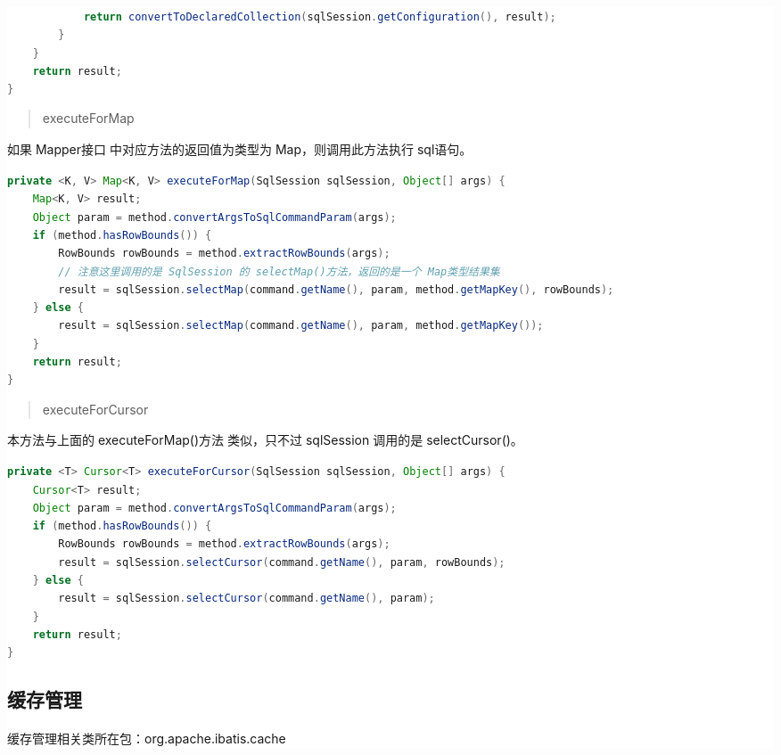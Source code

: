 ```java
            return convertToDeclaredCollection(sqlSession.getConfiguration(), result);
        }
    }
    return result;
}
```

> executeForMap

如果 Mapper接口 中对应方法的返回值为类型为 Map，则调用此方法执行 sql语句。

```java
private <K, V> Map<K, V> executeForMap(SqlSession sqlSession, Object[] args) {
    Map<K, V> result;
    Object param = method.convertArgsToSqlCommandParam(args);
    if (method.hasRowBounds()) {
        RowBounds rowBounds = method.extractRowBounds(args);
        // 注意这里调用的是 SqlSession 的 selectMap()方法，返回的是一个 Map类型结果集
        result = sqlSession.selectMap(command.getName(), param, method.getMapKey(), rowBounds);
    } else {
        result = sqlSession.selectMap(command.getName(), param, method.getMapKey());
    }
    return result;
}
```

> executeForCursor

本方法与上面的 executeForMap()方法 类似，只不过 sqlSession 调用的是 selectCursor()。

```java
private <T> Cursor<T> executeForCursor(SqlSession sqlSession, Object[] args) {
    Cursor<T> result;
    Object param = method.convertArgsToSqlCommandParam(args);
    if (method.hasRowBounds()) {
        RowBounds rowBounds = method.extractRowBounds(args);
        result = sqlSession.selectCursor(command.getName(), param, rowBounds);
    } else {
        result = sqlSession.selectCursor(command.getName(), param);
    }
    return result;
}
```

## 缓存管理

缓存管理相关类所在包：org.apache.ibatis.cache
